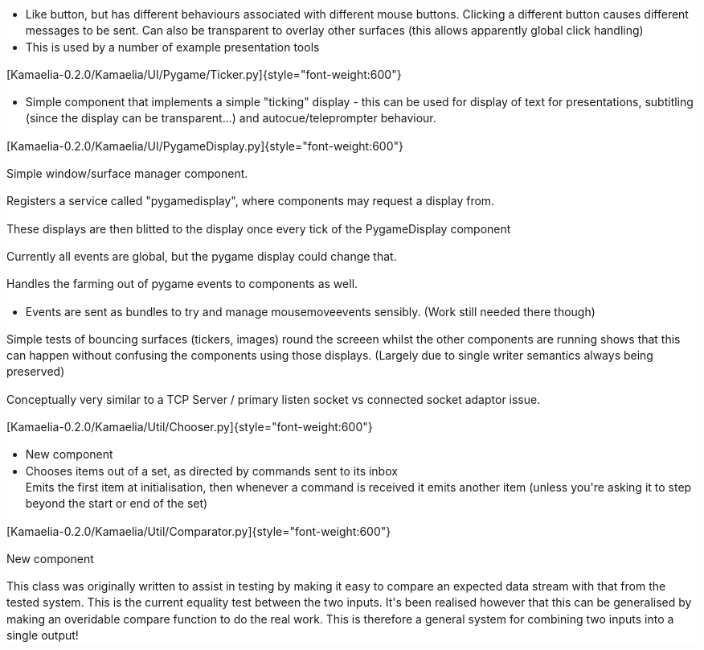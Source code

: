 -   Like button, but has different behaviours associated with different
    mouse buttons. Clicking a different button causes different messages
    to be sent. Can also be transparent to overlay other surfaces (this
    allows apparently global click handling)
-   This is used by a number of example presentation tools

[Kamaelia-0.2.0/Kamaelia/UI/Pygame/Ticker.py]{style="font-weight:600"}

-   Simple component that implements a simple \"ticking\" display - this
    can be used for display of text for presentations, subtitling (since
    the display can be transparent\...) and autocue/teleprompter
    behaviour.

[Kamaelia-0.2.0/Kamaelia/UI/PygameDisplay.py]{style="font-weight:600"}

Simple window/surface manager component.

Registers a service called \"pygamedisplay\", where components may
request a display from.

These displays are then blitted to the display once every tick of the
PygameDisplay component

Currently all events are global, but the pygame display could change
that.

Handles the farming out of pygame events to components as well.

-   Events are sent as bundles to try and manage mousemoveevents
    sensibly. (Work still needed there though)

Simple tests of bouncing surfaces (tickers, images) round the screeen
whilst the other components are running shows that this can happen
without confusing the components using those displays. (Largely due to
single writer semantics always being preserved)

Conceptually very similar to a TCP Server / primary listen socket vs
connected socket adaptor issue.

[Kamaelia-0.2.0/Kamaelia/Util/Chooser.py]{style="font-weight:600"}

-   New component
-   Chooses items out of a set, as directed by commands sent to its
    inbox\
    Emits the first item at initialisation, then whenever a command is
    received it emits another item (unless you\'re asking it to step
    beyond the start or end of the set)

[Kamaelia-0.2.0/Kamaelia/Util/Comparator.py]{style="font-weight:600"}

New component

This class was originally written to assist in testing by making it easy
to compare an expected data stream with that from the tested system.
This is the current equality test between the two inputs. It\'s been
realised however that this can be generalised by making an overidable
compare function to do the real work. This is therefore a general system
for combining two inputs into a single output!
